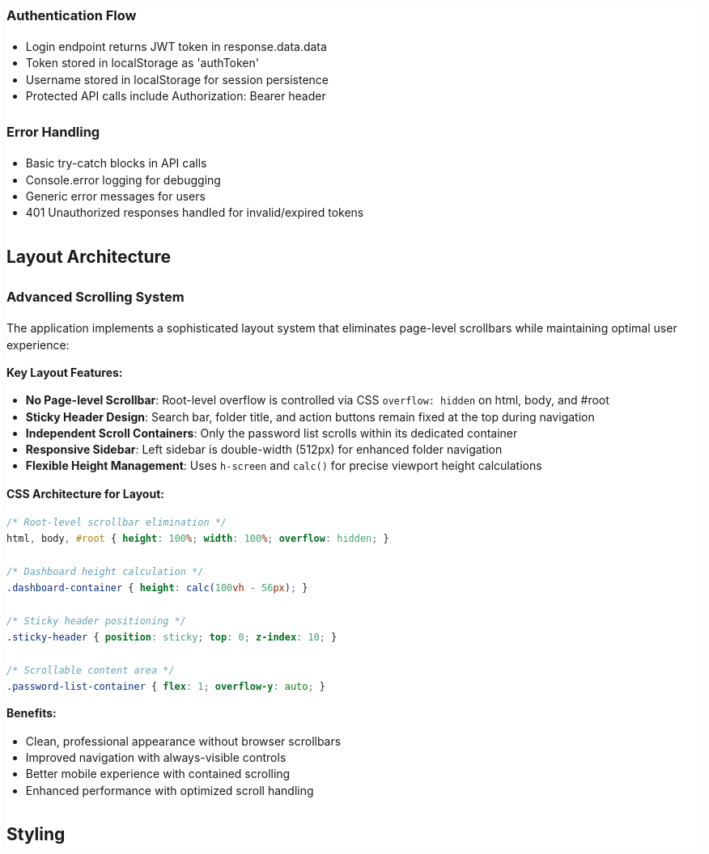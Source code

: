 ### Authentication Flow
- Login endpoint returns JWT token in response.data.data
- Token stored in localStorage as 'authToken'
- Username stored in localStorage for session persistence
- Protected API calls include Authorization: Bearer <token> header

### Error Handling
- Basic try-catch blocks in API calls
- Console.error logging for debugging
- Generic error messages for users
- 401 Unauthorized responses handled for invalid/expired tokens

## Layout Architecture

### Advanced Scrolling System
The application implements a sophisticated layout system that eliminates page-level scrollbars while maintaining optimal user experience:

**Key Layout Features:**
- **No Page-level Scrollbar**: Root-level overflow is controlled via CSS `overflow: hidden` on html, body, and #root
- **Sticky Header Design**: Search bar, folder title, and action buttons remain fixed at the top during navigation
- **Independent Scroll Containers**: Only the password list scrolls within its dedicated container
- **Responsive Sidebar**: Left sidebar is double-width (512px) for enhanced folder navigation
- **Flexible Height Management**: Uses `h-screen` and `calc()` for precise viewport height calculations

**CSS Architecture for Layout:**
```css
/* Root-level scrollbar elimination */
html, body, #root { height: 100%; width: 100%; overflow: hidden; }

/* Dashboard height calculation */
.dashboard-container { height: calc(100vh - 56px); }

/* Sticky header positioning */
.sticky-header { position: sticky; top: 0; z-index: 10; }

/* Scrollable content area */
.password-list-container { flex: 1; overflow-y: auto; }
```

**Benefits:**
- Clean, professional appearance without browser scrollbars
- Improved navigation with always-visible controls
- Better mobile experience with contained scrolling
- Enhanced performance with optimized scroll handling

## Styling
